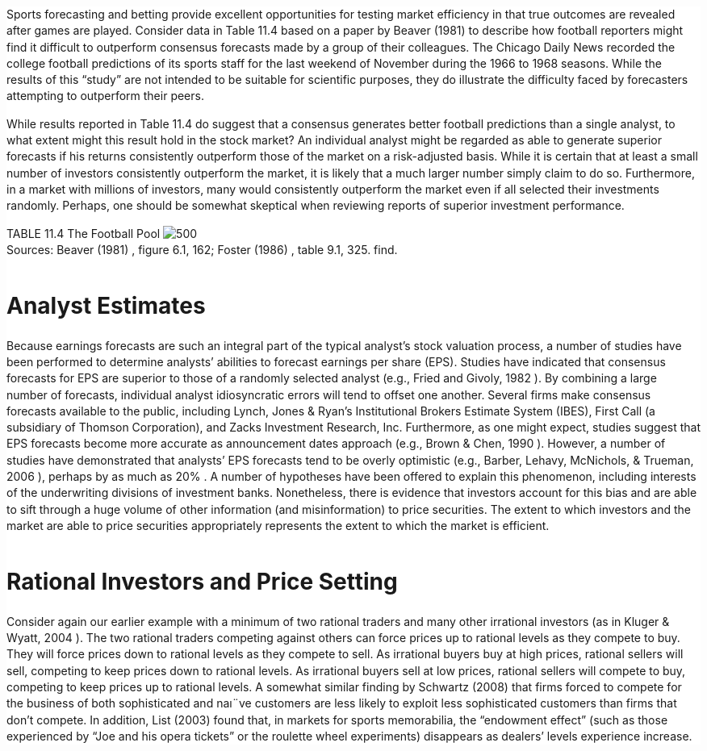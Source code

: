 Sports forecasting and betting provide excellent opportunities for testing market efficiency in that true outcomes are revealed after games are played. Consider data in Table 11.4  based on a paper by  Beaver (1981)  to describe how football reporters might find it difficult to outperform consensus forecasts made by a group of their colleagues.   The Chicago Daily News  recorded the college football predictions of its sports staff for the last weekend of November during the 1966 to 1968 seasons. While the results of this “study” are not intended to be suitable for scientific purposes, they do illustrate the difficulty faced by forecasters attempting to outperform their peers.  

While results reported in  Table 11.4  do suggest that a consensus generates better football predictions than a single analyst, to what extent might this result hold in the stock market? An individual analyst might be regarded as able to generate superior forecasts if his returns consistently outperform those of the market on a risk-adjusted basis. While it is certain that at least a small number of investors consistently outperform the market, it is likely that a much larger number simply claim to do so. Furthermore, in a market with millions of investors, many would consistently outperform the market even if all selected their investments randomly. Perhaps, one should be somewhat skeptical when reviewing reports of superior investment performance.  

TABLE 11.4 The Football Pool 
 ![500](https://cdn-mineru.openxlab.org.cn/model-mineru/prod/63daa53912d770c42d19ece7e484e2cf4e1a39f4f92c53993fdb78c5d7e2d674.jpg)  
Sources:  Beaver (1981) , figure 6.1, 162;  Foster (1986) , table 9.1, 325. find.  
# Analyst Estimates  

Because earnings forecasts are such an integral part of the typical analyst’s stock valuation process, a number of studies have been performed to determine analysts’ abilities to forecast earnings per share (EPS). Studies have indicated that consensus forecasts for EPS are superior to those of a randomly selected analyst (e.g.,  Fried and Givoly, 1982 ). By combining a large number of forecasts, individual analyst idiosyncratic errors will tend to offset one another. Several firms make consensus forecasts available to the public, including Lynch, Jones & Ryan’s Institutional Brokers Estimate System (IBES), First Call (a subsidiary of Thomson Corporation), and Zacks Investment Research, Inc. Furthermore, as one might expect, studies suggest that EPS forecasts become more accurate as announcement dates approach (e.g.,  Brown & Chen, 1990 ). However, a number of studies have demonstrated that analysts’ EPS forecasts tend to be overly optimistic (e.g.,  Barber, Lehavy, McNichols, & Trueman, 2006 ), perhaps by as much as   $20\%$  . A number of hypotheses have been offered to explain this phenomenon, including interests of the underwriting divisions of investment banks. Nonetheless, there is evidence that investors account for this bias and are able to sift through a huge volume of other information (and misinformation) to price securities. The extent to which investors and the market are able to price securities appropriately represents the extent to which the market is efficient.  

# Rational Investors and Price Setting  

Consider again our earlier example with a minimum of two rational traders and many other irrational investors (as in  Kluger & Wyatt, 2004 ). The two rational traders competing against others can force prices up to rational levels as they compete to buy. They will force prices down to rational levels as they compete to sell. As irrational buyers buy at high prices, rational sellers will sell, competing to keep prices down to rational levels. As irrational buyers sell at low prices, rational sellers will compete to buy, competing to keep prices up to rational levels. A somewhat similar finding by  Schwartz (2008)  that firms forced to compete for the business of both sophisticated and naı¨ve customers are less likely to exploit less sophisticated customers than firms that don’t compete. In addition, List (2003)  found that, in markets for sports memorabilia, the “endowment effect” (such as those experienced by “Joe and his opera tickets” or the roulette wheel experiments) disappears as dealers’ levels experience increase.  

